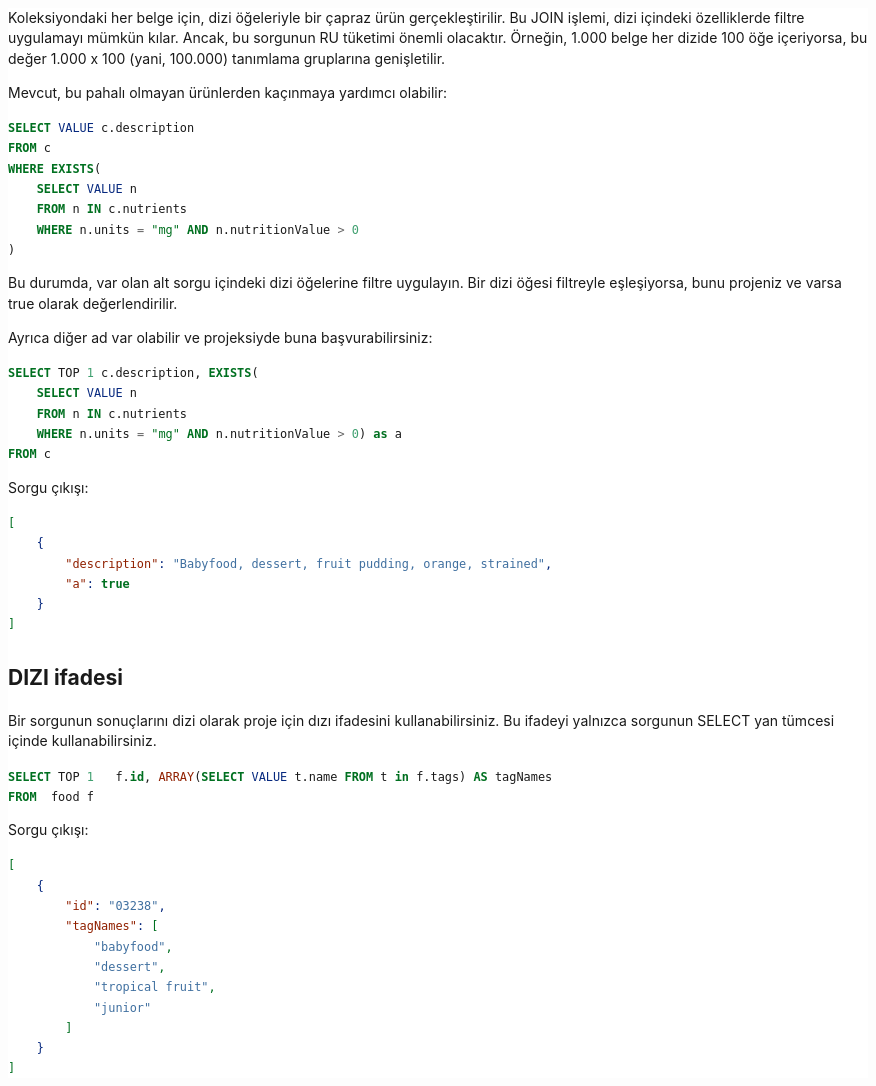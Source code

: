 Koleksiyondaki her belge için, dizi öğeleriyle bir çapraz ürün gerçekleştirilir. Bu JOIN işlemi, dizi içindeki özelliklerde filtre uygulamayı mümkün kılar. Ancak, bu sorgunun RU tüketimi önemli olacaktır. Örneğin, 1.000 belge her dizide 100 öğe içeriyorsa, bu değer 1.000 x 100 (yani, 100.000) tanımlama gruplarına genişletilir.

Mevcut, bu pahalı olmayan ürünlerden kaçınmaya yardımcı olabilir:

```sql
SELECT VALUE c.description
FROM c
WHERE EXISTS(
    SELECT VALUE n
    FROM n IN c.nutrients
    WHERE n.units = "mg" AND n.nutritionValue > 0
)
```

Bu durumda, var olan alt sorgu içindeki dizi öğelerine filtre uygulayın. Bir dizi öğesi filtreyle eşleşiyorsa, bunu projeniz ve varsa true olarak değerlendirilir.

Ayrıca diğer ad var olabilir ve projeksiyde buna başvurabilirsiniz:

```sql
SELECT TOP 1 c.description, EXISTS(
    SELECT VALUE n
    FROM n IN c.nutrients
    WHERE n.units = "mg" AND n.nutritionValue > 0) as a
FROM c
```

Sorgu çıkışı:

```json
[
    {
        "description": "Babyfood, dessert, fruit pudding, orange, strained",
        "a": true
    }
]
```

## <a name="array-expression"></a>DIZI ifadesi

Bir sorgunun sonuçlarını dizi olarak proje için dızı ifadesini kullanabilirsiniz. Bu ifadeyi yalnızca sorgunun SELECT yan tümcesi içinde kullanabilirsiniz.

```sql
SELECT TOP 1   f.id, ARRAY(SELECT VALUE t.name FROM t in f.tags) AS tagNames
FROM  food f
```

Sorgu çıkışı:

```json
[
    {
        "id": "03238",
        "tagNames": [
            "babyfood",
            "dessert",
            "tropical fruit",
            "junior"
        ]
    }
]
```
